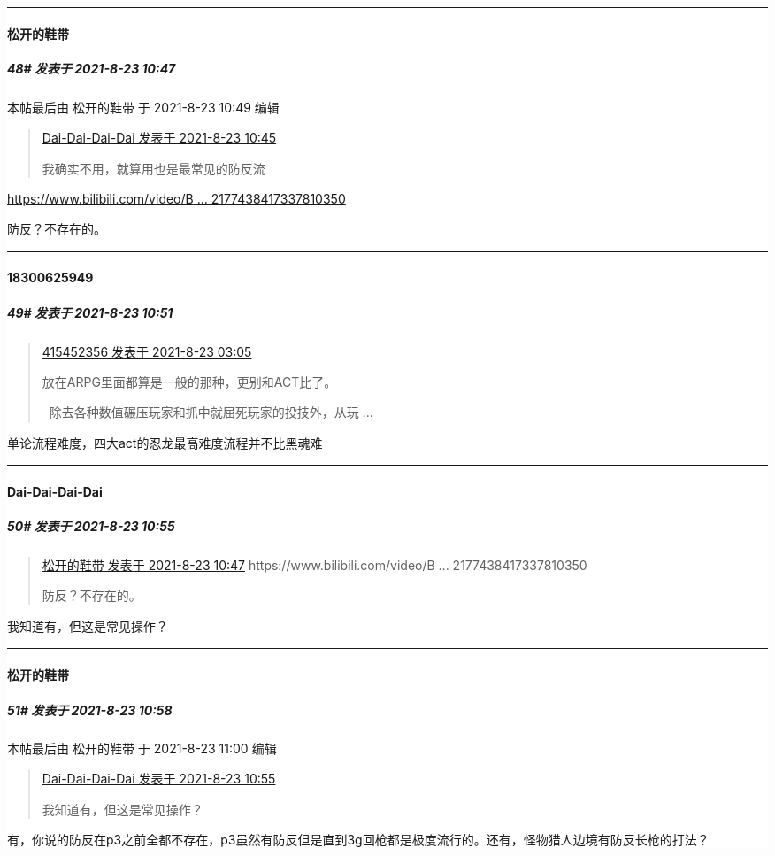 
*****

####  松开的鞋带  
##### 48#       发表于 2021-8-23 10:47


 本帖最后由 松开的鞋带 于 2021-8-23 10:49 编辑 
<blockquote><a href="httphttps://bbs.saraba1st.com/2b/forum.php?mod=redirect&amp;goto=findpost&amp;pid=52472898&amp;ptid=2022258" target="_blank">Dai-Dai-Dai-Dai 发表于 2021-8-23 10:45</a>

我确实不用，就算用也是最常见的防反流</blockquote>
[https://www.bilibili.com/video/B ... 2177438417337810350](https://www.bilibili.com/video/BV1Yx411A72f?from=search&amp;seid=12177438417337810350)

防反？不存在的。


*****

####  18300625949  
##### 49#       发表于 2021-8-23 10:51


<blockquote><a href="httphttps://bbs.saraba1st.com/2b/forum.php?mod=redirect&amp;goto=findpost&amp;pid=52470743&amp;ptid=2022258" target="_blank">415452356 发表于 2021-8-23 03:05</a>

放在ARPG里面都算是一般的那种，更别和ACT比了。

  除去各种数值碾压玩家和抓中就屈死玩家的投技外，从玩 ...</blockquote>
单论流程难度，四大act的忍龙最高难度流程并不比黑魂难


*****

####  Dai-Dai-Dai-Dai  
##### 50#       发表于 2021-8-23 10:55


<blockquote><a href="httphttps://bbs.saraba1st.com/2b/forum.php?mod=redirect&amp;goto=findpost&amp;pid=52472923&amp;ptid=2022258" target="_blank">松开的鞋带 发表于 2021-8-23 10:47</a>
https://www.bilibili.com/video/B ... 2177438417337810350

防反？不存在的。</blockquote>
我知道有，但这是常见操作？


*****

####  松开的鞋带  
##### 51#       发表于 2021-8-23 10:58


 本帖最后由 松开的鞋带 于 2021-8-23 11:00 编辑 
<blockquote><a href="httphttps://bbs.saraba1st.com/2b/forum.php?mod=redirect&amp;goto=findpost&amp;pid=52473030&amp;ptid=2022258" target="_blank">Dai-Dai-Dai-Dai 发表于 2021-8-23 10:55</a>

我知道有，但这是常见操作？</blockquote>
有，你说的防反在p3之前全都不存在，p3虽然有防反但是直到3g回枪都是极度流行的。还有，怪物猎人边境有防反长枪的打法？
